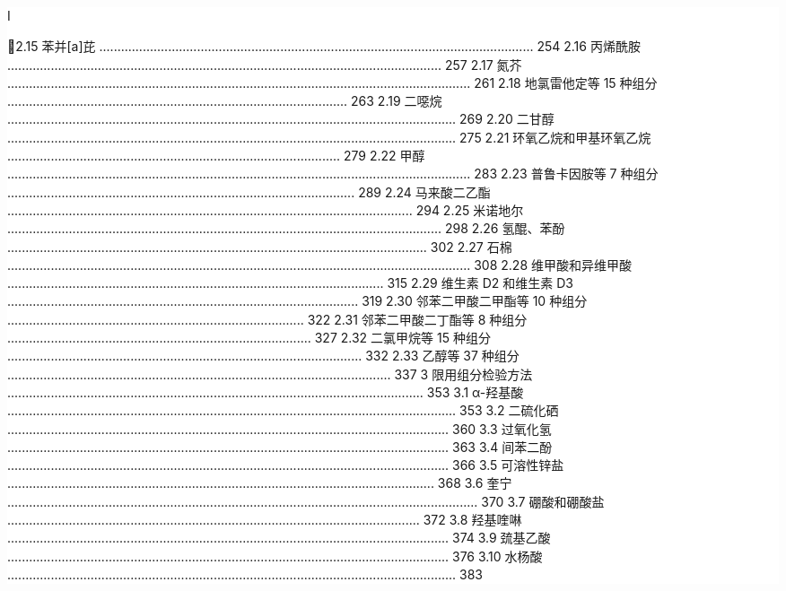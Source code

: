 I 

 
2.15  苯并[а]芘 ........................................................................................................................ 254 
2.16  丙烯酰胺 ........................................................................................................................ 257 
2.17  氮芥 ................................................................................................................................ 261 
2.18  地氯雷他定等 15 种组分 .............................................................................................. 263 
2.19  二噁烷 ............................................................................................................................ 269 
2.20  二甘醇 ............................................................................................................................ 275 
2.21  环氧乙烷和甲基环氧乙烷 ............................................................................................ 279 
2.22  甲醇 ................................................................................................................................ 283 
2.23  普鲁卡因胺等 7 种组分 ................................................................................................ 289 
2.24  马来酸二乙酯 ................................................................................................................ 294 
2.25  米诺地尔 ........................................................................................................................ 298 
2.26  氢醌、苯酚 .................................................................................................................... 302 
2.27  石棉 ................................................................................................................................ 308 
2.28  维甲酸和异维甲酸 ........................................................................................................ 315 
2.29  维生素 D2 和维生素 D3 ................................................................................................. 319 
2.30  邻苯二甲酸二甲酯等 10 种组分 .................................................................................. 322 
2.31  邻苯二甲酸二丁酯等 8 种组分 .................................................................................... 327 
2.32  二氯甲烷等 15 种组分 .................................................................................................. 332 
2.33 乙醇等 37 种组分 .......................................................................................................... 337 
3  限用组分检验方法 ................................................................................................................... 353 
3.1 α-羟基酸 ............................................................................................................................ 353 
3.2  二硫化硒 .......................................................................................................................... 360 
3.3  过氧化氢 .......................................................................................................................... 363 
3.4  间苯二酚 .......................................................................................................................... 366 
3.5 可溶性锌盐 ...................................................................................................................... 368 
3.6  奎宁 .................................................................................................................................. 370 
3.7  硼酸和硼酸盐 .................................................................................................................. 372 
3.8  羟基喹啉 .......................................................................................................................... 374 
3.9  巯基乙酸 .......................................................................................................................... 376 
3.10  水杨酸 ............................................................................................................................ 383 